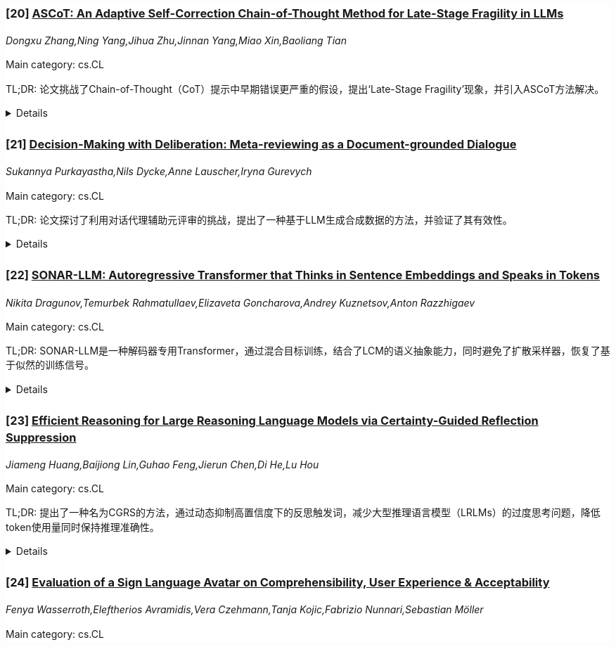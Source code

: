 ### [20] [ASCoT: An Adaptive Self-Correction Chain-of-Thought Method for Late-Stage Fragility in LLMs](https://arxiv.org/abs/2508.05282)
*Dongxu Zhang,Ning Yang,Jihua Zhu,Jinnan Yang,Miao Xin,Baoliang Tian*

Main category: cs.CL

TL;DR: 论文挑战了Chain-of-Thought（CoT）提示中早期错误更严重的假设，提出‘Late-Stage Fragility’现象，并引入ASCoT方法解决。


<details><summary>Details</summary></details>


### [21] [Decision-Making with Deliberation: Meta-reviewing as a Document-grounded Dialogue](https://arxiv.org/abs/2508.05283)
*Sukannya Purkayastha,Nils Dycke,Anne Lauscher,Iryna Gurevych*

Main category: cs.CL

TL;DR: 论文探讨了利用对话代理辅助元评审的挑战，提出了一种基于LLM生成合成数据的方法，并验证了其有效性。


<details><summary>Details</summary></details>


### [22] [SONAR-LLM: Autoregressive Transformer that Thinks in Sentence Embeddings and Speaks in Tokens](https://arxiv.org/abs/2508.05305)
*Nikita Dragunov,Temurbek Rahmatullaev,Elizaveta Goncharova,Andrey Kuznetsov,Anton Razzhigaev*

Main category: cs.CL

TL;DR: SONAR-LLM是一种解码器专用Transformer，通过混合目标训练，结合了LCM的语义抽象能力，同时避免了扩散采样器，恢复了基于似然的训练信号。


<details><summary>Details</summary></details>


### [23] [Efficient Reasoning for Large Reasoning Language Models via Certainty-Guided Reflection Suppression](https://arxiv.org/abs/2508.05337)
*Jiameng Huang,Baijiong Lin,Guhao Feng,Jierun Chen,Di He,Lu Hou*

Main category: cs.CL

TL;DR: 提出了一种名为CGRS的方法，通过动态抑制高置信度下的反思触发词，减少大型推理语言模型（LRLMs）的过度思考问题，降低token使用量同时保持推理准确性。


<details><summary>Details</summary></details>


### [24] [Evaluation of a Sign Language Avatar on Comprehensibility, User Experience \& Acceptability](https://arxiv.org/abs/2508.05358)
*Fenya Wasserroth,Eleftherios Avramidis,Vera Czehmann,Tanja Kojic,Fabrizio Nunnari,Sebastian Möller*

Main category: cs.CL
